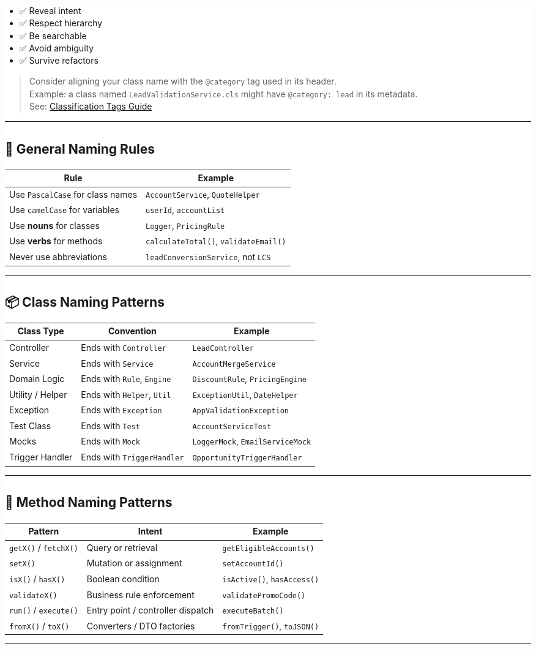 - ✅ Reveal intent  
- ✅ Respect hierarchy  
- ✅ Be searchable  
- ✅ Avoid ambiguity  
- ✅ Survive refactors

> Consider aligning your class name with the `@category` tag used in its header.  
> Example: a class named `LeadValidationService.cls` might have `@category: lead` in its metadata.  
> See: [Classification Tags Guide](https://guides.mambadev.io/docs/apex/fundamentals/mamba-apex-classification-tags.md)

---

## 🧱 General Naming Rules

| Rule                             | Example                              |
|----------------------------------|--------------------------------------|
| Use `PascalCase` for class names | `AccountService`, `QuoteHelper`      |
| Use `camelCase` for variables    | `userId`, `accountList`              |
| Use **nouns** for classes        | `Logger`, `PricingRule`              |
| Use **verbs** for methods        | `calculateTotal()`, `validateEmail()`|
| Never use abbreviations          | `leadConversionService`, not `LCS`   |

---

## 📦 Class Naming Patterns

| Class Type        | Convention                 | Example                        |
|-------------------|----------------------------|--------------------------------|
| Controller         | Ends with `Controller`     | `LeadController`               |
| Service            | Ends with `Service`        | `AccountMergeService`          |
| Domain Logic       | Ends with `Rule`, `Engine` | `DiscountRule`, `PricingEngine`|
| Utility / Helper   | Ends with `Helper`, `Util` | `ExceptionUtil`, `DateHelper`  |
| Exception          | Ends with `Exception`      | `AppValidationException`       |
| Test Class         | Ends with `Test`           | `AccountServiceTest`           |
| Mocks              | Ends with `Mock`           | `LoggerMock`, `EmailServiceMock`|
| Trigger Handler    | Ends with `TriggerHandler` | `OpportunityTriggerHandler`    |

---

## 🔁 Method Naming Patterns

| Pattern            | Intent                               | Example                        |
|--------------------|--------------------------------------|--------------------------------|
| `getX()` / `fetchX()` | Query or retrieval                 | `getEligibleAccounts()`        |
| `setX()`           | Mutation or assignment               | `setAccountId()`               |
| `isX()` / `hasX()` | Boolean condition                    | `isActive()`, `hasAccess()`    |
| `validateX()`      | Business rule enforcement            | `validatePromoCode()`          |
| `run()` / `execute()`| Entry point / controller dispatch  | `executeBatch()`               |
| `fromX()` / `toX()`| Converters / DTO factories           | `fromTrigger()`, `toJSON()`    |

---